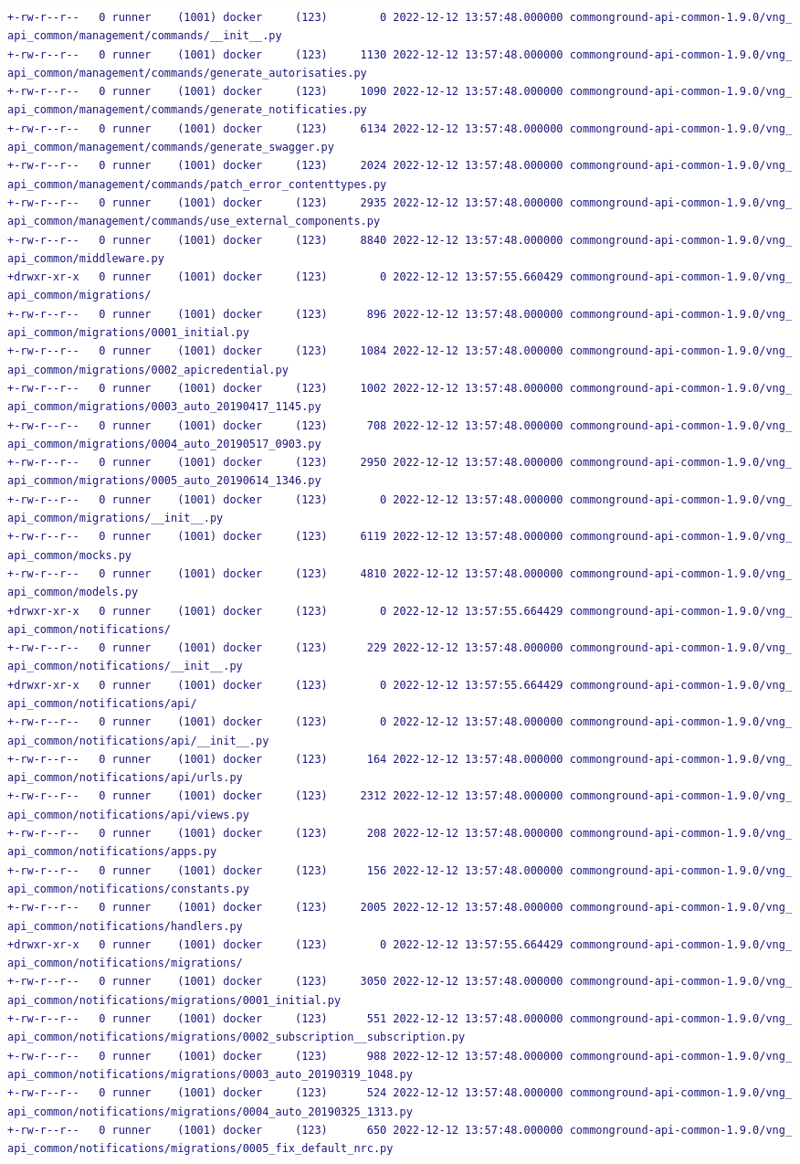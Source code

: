 ```diff
+-rw-r--r--   0 runner    (1001) docker     (123)        0 2022-12-12 13:57:48.000000 commonground-api-common-1.9.0/vng_api_common/management/commands/__init__.py
+-rw-r--r--   0 runner    (1001) docker     (123)     1130 2022-12-12 13:57:48.000000 commonground-api-common-1.9.0/vng_api_common/management/commands/generate_autorisaties.py
+-rw-r--r--   0 runner    (1001) docker     (123)     1090 2022-12-12 13:57:48.000000 commonground-api-common-1.9.0/vng_api_common/management/commands/generate_notificaties.py
+-rw-r--r--   0 runner    (1001) docker     (123)     6134 2022-12-12 13:57:48.000000 commonground-api-common-1.9.0/vng_api_common/management/commands/generate_swagger.py
+-rw-r--r--   0 runner    (1001) docker     (123)     2024 2022-12-12 13:57:48.000000 commonground-api-common-1.9.0/vng_api_common/management/commands/patch_error_contenttypes.py
+-rw-r--r--   0 runner    (1001) docker     (123)     2935 2022-12-12 13:57:48.000000 commonground-api-common-1.9.0/vng_api_common/management/commands/use_external_components.py
+-rw-r--r--   0 runner    (1001) docker     (123)     8840 2022-12-12 13:57:48.000000 commonground-api-common-1.9.0/vng_api_common/middleware.py
+drwxr-xr-x   0 runner    (1001) docker     (123)        0 2022-12-12 13:57:55.660429 commonground-api-common-1.9.0/vng_api_common/migrations/
+-rw-r--r--   0 runner    (1001) docker     (123)      896 2022-12-12 13:57:48.000000 commonground-api-common-1.9.0/vng_api_common/migrations/0001_initial.py
+-rw-r--r--   0 runner    (1001) docker     (123)     1084 2022-12-12 13:57:48.000000 commonground-api-common-1.9.0/vng_api_common/migrations/0002_apicredential.py
+-rw-r--r--   0 runner    (1001) docker     (123)     1002 2022-12-12 13:57:48.000000 commonground-api-common-1.9.0/vng_api_common/migrations/0003_auto_20190417_1145.py
+-rw-r--r--   0 runner    (1001) docker     (123)      708 2022-12-12 13:57:48.000000 commonground-api-common-1.9.0/vng_api_common/migrations/0004_auto_20190517_0903.py
+-rw-r--r--   0 runner    (1001) docker     (123)     2950 2022-12-12 13:57:48.000000 commonground-api-common-1.9.0/vng_api_common/migrations/0005_auto_20190614_1346.py
+-rw-r--r--   0 runner    (1001) docker     (123)        0 2022-12-12 13:57:48.000000 commonground-api-common-1.9.0/vng_api_common/migrations/__init__.py
+-rw-r--r--   0 runner    (1001) docker     (123)     6119 2022-12-12 13:57:48.000000 commonground-api-common-1.9.0/vng_api_common/mocks.py
+-rw-r--r--   0 runner    (1001) docker     (123)     4810 2022-12-12 13:57:48.000000 commonground-api-common-1.9.0/vng_api_common/models.py
+drwxr-xr-x   0 runner    (1001) docker     (123)        0 2022-12-12 13:57:55.664429 commonground-api-common-1.9.0/vng_api_common/notifications/
+-rw-r--r--   0 runner    (1001) docker     (123)      229 2022-12-12 13:57:48.000000 commonground-api-common-1.9.0/vng_api_common/notifications/__init__.py
+drwxr-xr-x   0 runner    (1001) docker     (123)        0 2022-12-12 13:57:55.664429 commonground-api-common-1.9.0/vng_api_common/notifications/api/
+-rw-r--r--   0 runner    (1001) docker     (123)        0 2022-12-12 13:57:48.000000 commonground-api-common-1.9.0/vng_api_common/notifications/api/__init__.py
+-rw-r--r--   0 runner    (1001) docker     (123)      164 2022-12-12 13:57:48.000000 commonground-api-common-1.9.0/vng_api_common/notifications/api/urls.py
+-rw-r--r--   0 runner    (1001) docker     (123)     2312 2022-12-12 13:57:48.000000 commonground-api-common-1.9.0/vng_api_common/notifications/api/views.py
+-rw-r--r--   0 runner    (1001) docker     (123)      208 2022-12-12 13:57:48.000000 commonground-api-common-1.9.0/vng_api_common/notifications/apps.py
+-rw-r--r--   0 runner    (1001) docker     (123)      156 2022-12-12 13:57:48.000000 commonground-api-common-1.9.0/vng_api_common/notifications/constants.py
+-rw-r--r--   0 runner    (1001) docker     (123)     2005 2022-12-12 13:57:48.000000 commonground-api-common-1.9.0/vng_api_common/notifications/handlers.py
+drwxr-xr-x   0 runner    (1001) docker     (123)        0 2022-12-12 13:57:55.664429 commonground-api-common-1.9.0/vng_api_common/notifications/migrations/
+-rw-r--r--   0 runner    (1001) docker     (123)     3050 2022-12-12 13:57:48.000000 commonground-api-common-1.9.0/vng_api_common/notifications/migrations/0001_initial.py
+-rw-r--r--   0 runner    (1001) docker     (123)      551 2022-12-12 13:57:48.000000 commonground-api-common-1.9.0/vng_api_common/notifications/migrations/0002_subscription__subscription.py
+-rw-r--r--   0 runner    (1001) docker     (123)      988 2022-12-12 13:57:48.000000 commonground-api-common-1.9.0/vng_api_common/notifications/migrations/0003_auto_20190319_1048.py
+-rw-r--r--   0 runner    (1001) docker     (123)      524 2022-12-12 13:57:48.000000 commonground-api-common-1.9.0/vng_api_common/notifications/migrations/0004_auto_20190325_1313.py
+-rw-r--r--   0 runner    (1001) docker     (123)      650 2022-12-12 13:57:48.000000 commonground-api-common-1.9.0/vng_api_common/notifications/migrations/0005_fix_default_nrc.py
```